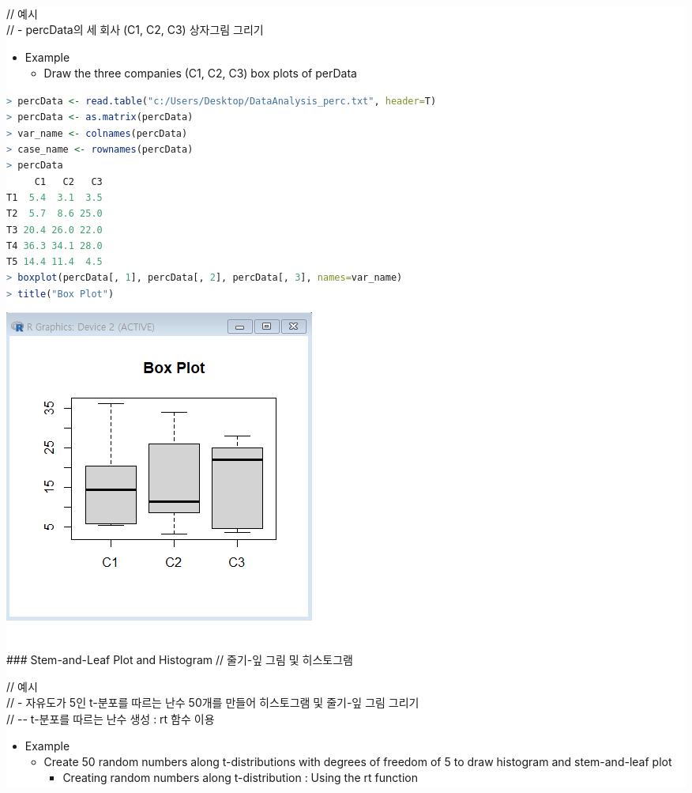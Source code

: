 // 예시   
// - percData의 세 회사 (C1, C2, C3) 상자그림 그리기   
- Example   
  - Draw the three companies (C1, C2, C3) box plots of perData   
   
```r
> percData <- read.table("c:/Users/Desktop/DataAnalysis_perc.txt", header=T)
> percData <- as.matrix(percData)
> var_name <- colnames(percData)
> case_name <- rownames(percData)
> percData
     C1   C2   C3
T1  5.4  3.1  3.5
T2  5.7  8.6 25.0
T3 20.4 26.0 22.0
T4 36.3 34.1 28.0
T5 14.4 11.4  4.5
> boxplot(percData[, 1], percData[, 2], percData[, 3], names=var_name)
> title("Box Plot")
```
   
![](https://raw.githubusercontent.com/mmmirrra/mmmirrra.github.io/main/_assets/dataAnalysisRBoxPlot4.png)
   
<br />
### Stem-and-Leaf Plot and Histogram   
// 줄기-잎 그림 및 히스토그램   
   
// 예시   
// - 자유도가 5인 t-분포를 따르는 난수 50개를 만들어 히스토그램 및 줄기-잎 그림 그리기   
// -- t-분포를 따르는 난수 생성 : rt 함수 이용   
- Example   
  - Create 50 random numbers along t-distributions with degrees of freedom of 5 to draw histogram and stem-and-leaf plot   
    - Creating random numbers along t-distribution : Using the rt function   
   